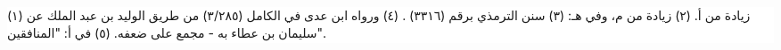 (١)
زيادة من أ.
(٢)
زيادة من م، وفي هـ:
(٣)
سنن الترمذي برقم (٣٣١٦) .
(٤)
ورواه ابن عدى في الكامل (٣/٢٨٥) من طريق الوليد بن عبد الملك عن سليمان بن عطاء به - مجمع على ضعفه.
(٥)
في أ: "المنافقين".